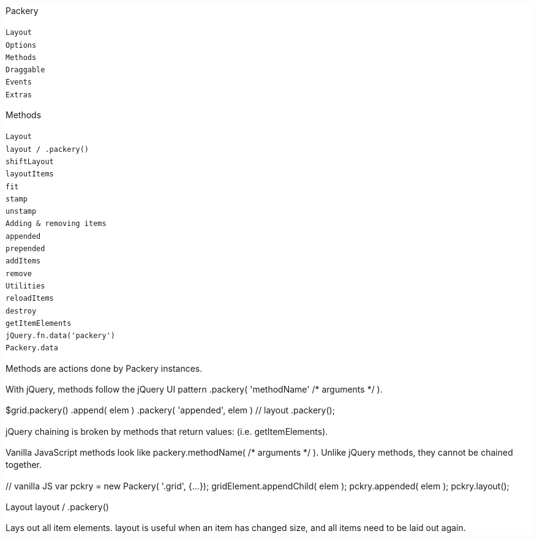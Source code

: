 
Packery

    Layout
    Options
    Methods
    Draggable
    Events
    Extras

Methods

    Layout
    layout / .packery()
    shiftLayout
    layoutItems
    fit
    stamp
    unstamp
    Adding & removing items
    appended
    prepended
    addItems
    remove
    Utilities
    reloadItems
    destroy
    getItemElements
    jQuery.fn.data('packery')
    Packery.data

Methods are actions done by Packery instances.

With jQuery, methods follow the jQuery UI pattern .packery( 'methodName' /* arguments */ ).

$grid.packery()
  .append( elem )
  .packery( 'appended', elem )
  // layout
  .packery();

jQuery chaining is broken by methods that return values: (i.e. getItemElements).

Vanilla JavaScript methods look like packery.methodName( /* arguments */ ). Unlike jQuery methods, they cannot be chained together.

// vanilla JS
var pckry = new Packery( '.grid', {...});
gridElement.appendChild( elem );
pckry.appended( elem );
pckry.layout();

Layout
layout / .packery()

Lays out all item elements. layout is useful when an item has changed size, and all items need to be laid out again.
